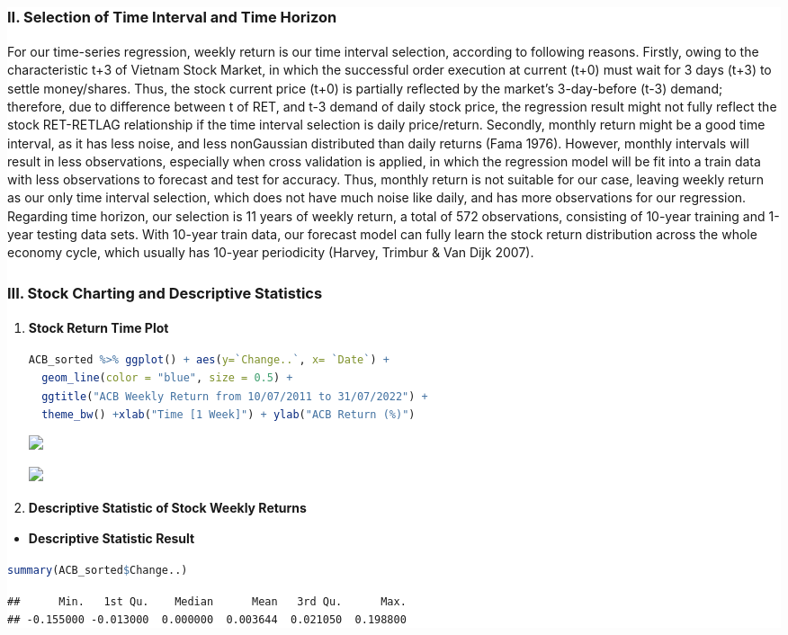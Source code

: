 ### II. Selection of Time Interval and Time Horizon

For our time-series regression, weekly return is our time interval
selection, according to following reasons. Firstly, owing to the
characteristic t+3 of Vietnam Stock Market, in which the successful
order execution at current (t+0) must wait for 3 days (t+3) to settle
money/shares. Thus, the stock current price (t+0) is partially reflected
by the market’s 3-day-before (t-3) demand; therefore, due to difference
between t of RET, and t-3 demand of daily stock price, the regression
result might not fully reflect the stock RET-RETLAG relationship if the
time interval selection is daily price/return. Secondly, monthly return
might be a good time interval, as it has less noise, and less
nonGaussian distributed than daily returns (Fama 1976). However, monthly
intervals will result in less observations, especially when cross
validation is applied, in which the regression model will be fit into a
train data with less observations to forecast and test for accuracy.
Thus, monthly return is not suitable for our case, leaving weekly return
as our only time interval selection, which does not have much noise like
daily, and has more observations for our regression. Regarding time
horizon, our selection is 11 years of weekly return, a total of 572
observations, consisting of 10-year training and 1-year testing data
sets. With 10-year train data, our forecast model can fully learn the
stock return distribution across the whole economy cycle, which usually
has 10-year periodicity (Harvey, Trimbur & Van Dijk 2007).

### III. Stock Charting and Descriptive Statistics

1.  **Stock Return Time Plot**

    ``` r
    ACB_sorted %>% ggplot() + aes(y=`Change..`, x= `Date`) +
      geom_line(color = "blue", size = 0.5) +
      ggtitle("ACB Weekly Return from 10/07/2011 to 31/07/2022") +
      theme_bw() +xlab("Time [1 Week]") + ylab("ACB Return (%)")
    ```

    ![](Forecasting_Stock_Price_using_ARIMA_model_files/figure-markdown_github/unnamed-chunk-16-1.png)

    ![](Forecasting_Stock_Price_using_ARIMA_model_files/figure-markdown_github/unnamed-chunk-17-1.png)

2.  **Descriptive Statistic of Stock Weekly Returns**

-   **Descriptive Statistic Result**

``` r
summary(ACB_sorted$Change..)
```

    ##      Min.   1st Qu.    Median      Mean   3rd Qu.      Max. 
    ## -0.155000 -0.013000  0.000000  0.003644  0.021050  0.198800
